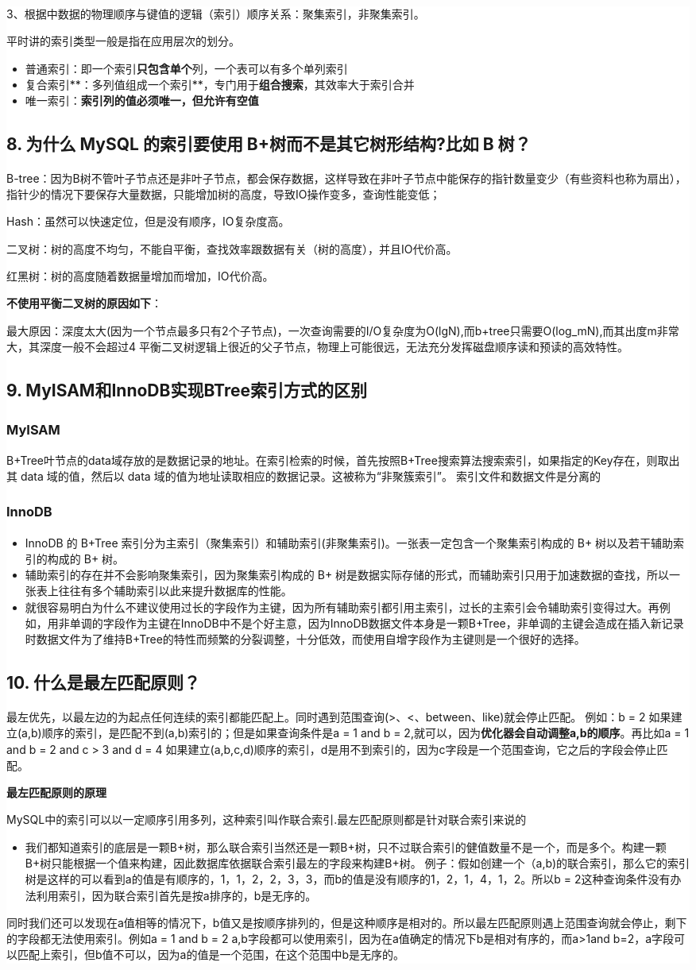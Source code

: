 3、根据中数据的物理顺序与键值的逻辑（索引）顺序关系：聚集索引，非聚集索引。

平时讲的索引类型一般是指在应用层次的划分。

* 普通索引：即一个索引**只包含单个**列，一个表可以有多个单列索引 
* 复合索引**：多列值组成一个索引**，专门用于**组合搜索**，其效率大于索引合并 
* 唯一索引：**索引列的值必须唯一，但允许有空值**

## 8. 为什么 MySQL 的索引要使用 B+树而不是其它树形结构?比如 B 树？

B-tree：因为B树不管叶子节点还是非叶子节点，都会保存数据，这样导致在非叶子节点中能保存的指针数量变少（有些资料也称为扇出），指针少的情况下要保存大量数据，只能增加树的高度，导致IO操作变多，查询性能变低；

Hash：虽然可以快速定位，但是没有顺序，IO复杂度高。

二叉树：树的高度不均匀，不能自平衡，查找效率跟数据有关（树的高度），并且IO代价高。

红黑树：树的高度随着数据量增加而增加，IO代价高。

**不使用平衡二叉树的原因如下**：

最大原因：深度太大(因为一个节点最多只有2个子节点)，一次查询需要的I/O复杂度为O(lgN),而b+tree只需要O(log_mN),而其出度m非常大，其深度一般不会超过4 
平衡二叉树逻辑上很近的父子节点，物理上可能很远，无法充分发挥磁盘顺序读和预读的高效特性。

## 9. MyISAM和InnoDB实现BTree索引方式的区别

### MyISAM

B+Tree叶节点的data域存放的是数据记录的地址。在索引检索的时候，首先按照B+Tree搜索算法搜索索引，如果指定的Key存在，则取出其 data 域的值，然后以 data 域的值为地址读取相应的数据记录。这被称为“非聚簇索引”。 
索引文件和数据文件是分离的

### InnoDB

- InnoDB 的 B+Tree 索引分为主索引（聚集索引）和辅助索引(非聚集索引)。一张表一定包含一个聚集索引构成的 B+ 树以及若干辅助索引的构成的 B+ 树。
- 辅助索引的存在并不会影响聚集索引，因为聚集索引构成的 B+ 树是数据实际存储的形式，而辅助索引只用于加速数据的查找，所以一张表上往往有多个辅助索引以此来提升数据库的性能。
- 就很容易明白为什么不建议使用过长的字段作为主键，因为所有辅助索引都引用主索引，过长的主索引会令辅助索引变得过大。再例如，用非单调的字段作为主键在InnoDB中不是个好主意，因为InnoDB数据文件本身是一颗B+Tree，非单调的主键会造成在插入新记录时数据文件为了维持B+Tree的特性而频繁的分裂调整，十分低效，而使用自增字段作为主键则是一个很好的选择。

## 10. 什么是最左匹配原则？

最左优先，以最左边的为起点任何连续的索引都能匹配上。同时遇到范围查询(>、<、between、like)就会停止匹配。 
例如：b = 2 如果建立(a,b)顺序的索引，是匹配不到(a,b)索引的；但是如果查询条件是a = 1 and b = 2,就可以，因为**优化器会自动调整a,b的顺序**。再比如a = 1 and b = 2 and c > 3 and d = 4 如果建立(a,b,c,d)顺序的索引，d是用不到索引的，因为c字段是一个范围查询，它之后的字段会停止匹配。

**最左匹配原则的原理**

MySQL中的索引可以以一定顺序引用多列，这种索引叫作联合索引.最左匹配原则都是针对联合索引来说的

- 我们都知道索引的底层是一颗B+树，那么联合索引当然还是一颗B+树，只不过联合索引的健值数量不是一个，而是多个。构建一颗B+树只能根据一个值来构建，因此数据库依据联合索引最左的字段来构建B+树。 
  例子：假如创建一个（a,b)的联合索引，那么它的索引树是这样的可以看到a的值是有顺序的，1，1，2，2，3，3，而b的值是没有顺序的1，2，1，4，1，2。所以b = 2这种查询条件没有办法利用索引，因为联合索引首先是按a排序的，b是无序的。

同时我们还可以发现在a值相等的情况下，b值又是按顺序排列的，但是这种顺序是相对的。所以最左匹配原则遇上范围查询就会停止，剩下的字段都无法使用索引。例如a = 1 and b = 2 a,b字段都可以使用索引，因为在a值确定的情况下b是相对有序的，而a>1and b=2，a字段可以匹配上索引，但b值不可以，因为a的值是一个范围，在这个范围中b是无序的。
